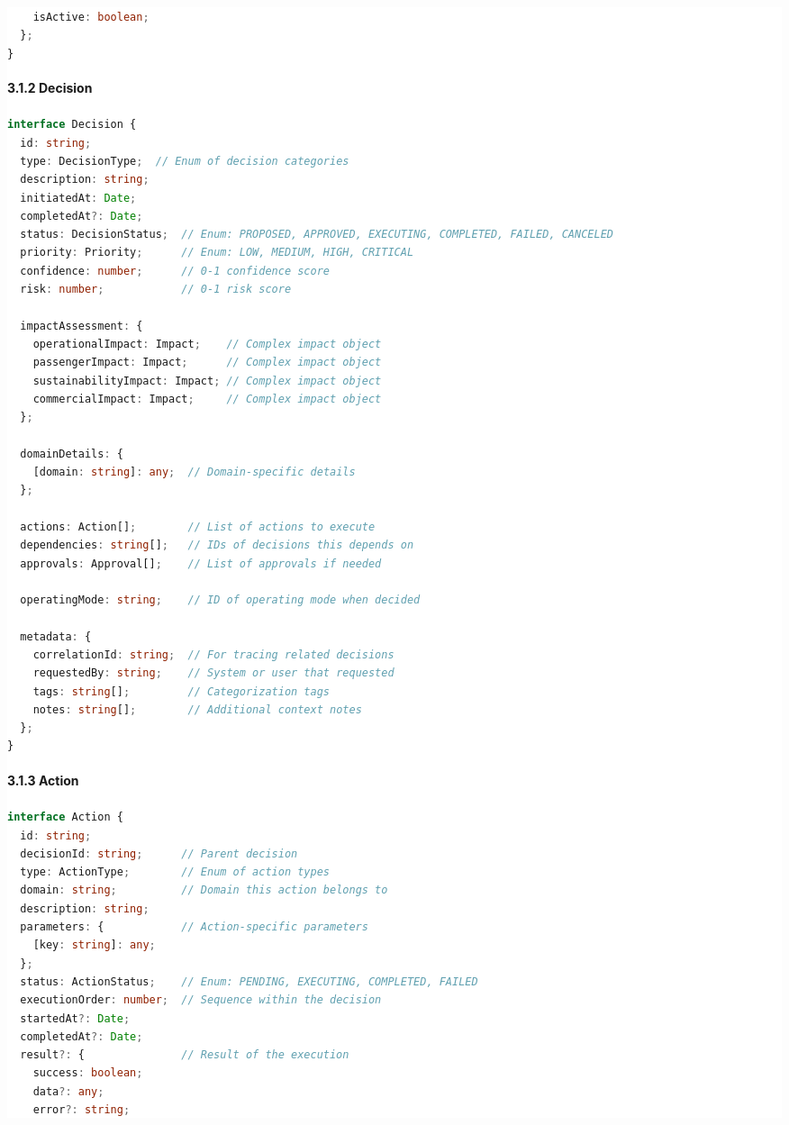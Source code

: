 ```typescript
    isActive: boolean;
  };
}
```

#### 3.1.2 Decision

```typescript
interface Decision {
  id: string;
  type: DecisionType;  // Enum of decision categories
  description: string;
  initiatedAt: Date;
  completedAt?: Date;
  status: DecisionStatus;  // Enum: PROPOSED, APPROVED, EXECUTING, COMPLETED, FAILED, CANCELED
  priority: Priority;      // Enum: LOW, MEDIUM, HIGH, CRITICAL
  confidence: number;      // 0-1 confidence score
  risk: number;            // 0-1 risk score
  
  impactAssessment: {
    operationalImpact: Impact;    // Complex impact object
    passengerImpact: Impact;      // Complex impact object
    sustainabilityImpact: Impact; // Complex impact object
    commercialImpact: Impact;     // Complex impact object
  };
  
  domainDetails: {
    [domain: string]: any;  // Domain-specific details
  };
  
  actions: Action[];        // List of actions to execute
  dependencies: string[];   // IDs of decisions this depends on
  approvals: Approval[];    // List of approvals if needed
  
  operatingMode: string;    // ID of operating mode when decided
  
  metadata: {
    correlationId: string;  // For tracing related decisions
    requestedBy: string;    // System or user that requested
    tags: string[];         // Categorization tags
    notes: string[];        // Additional context notes
  };
}
```

#### 3.1.3 Action

```typescript
interface Action {
  id: string;
  decisionId: string;      // Parent decision
  type: ActionType;        // Enum of action types
  domain: string;          // Domain this action belongs to
  description: string;
  parameters: {            // Action-specific parameters
    [key: string]: any;
  };
  status: ActionStatus;    // Enum: PENDING, EXECUTING, COMPLETED, FAILED
  executionOrder: number;  // Sequence within the decision
  startedAt?: Date;
  completedAt?: Date;
  result?: {               // Result of the execution
    success: boolean;
    data?: any;
    error?: string;
```